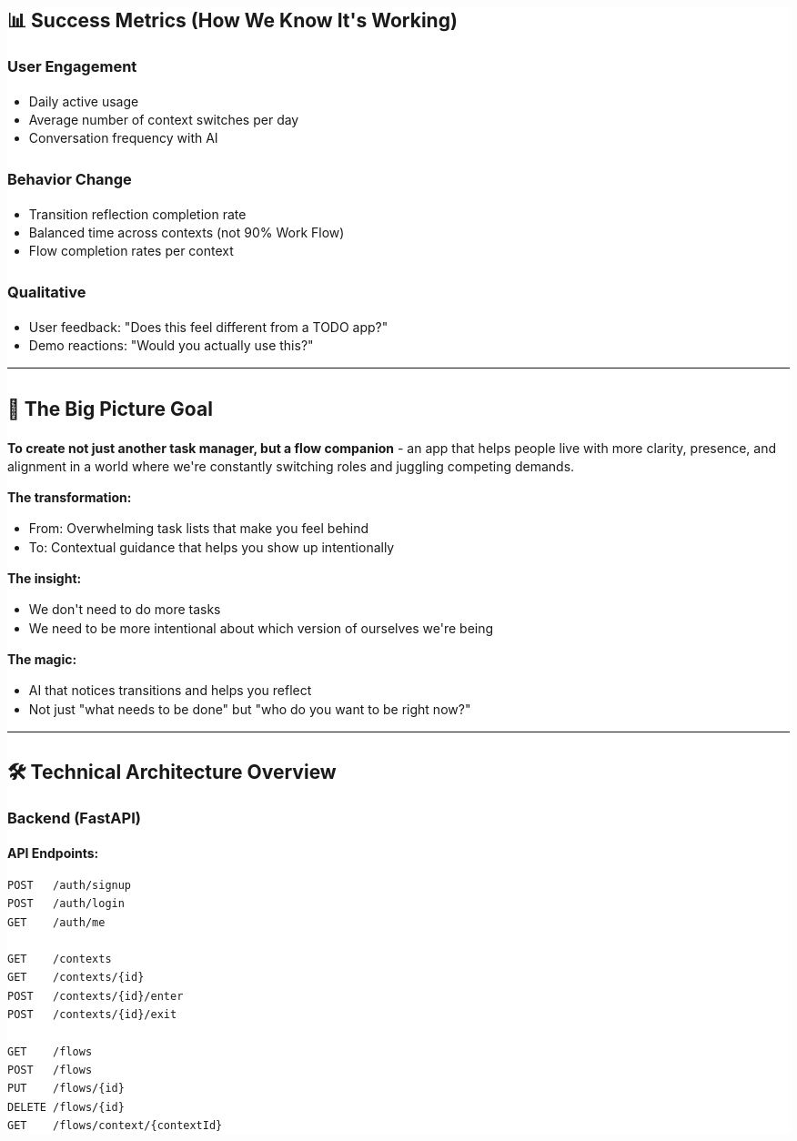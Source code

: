 ## 📊 Success Metrics (How We Know It's Working)

### User Engagement

- Daily active usage
- Average number of context switches per day
- Conversation frequency with AI

### Behavior Change

- Transition reflection completion rate
- Balanced time across contexts (not 90% Work Flow)
- Flow completion rates per context

### Qualitative

- User feedback: "Does this feel different from a TODO app?"
- Demo reactions: "Would you actually use this?"

---

## 🎯 The Big Picture Goal

**To create not just another task manager, but a flow companion** - an app that helps people live with more clarity, presence, and alignment in a world where we're constantly switching roles and juggling competing demands.

**The transformation:**

- From: Overwhelming task lists that make you feel behind
- To: Contextual guidance that helps you show up intentionally

**The insight:**

- We don't need to do more tasks
- We need to be more intentional about which version of ourselves we're being

**The magic:**

- AI that notices transitions and helps you reflect
- Not just "what needs to be done" but "who do you want to be right now?"

---

## 🛠️ Technical Architecture Overview

### Backend (FastAPI)

**API Endpoints:**

```
POST   /auth/signup
POST   /auth/login
GET    /auth/me

GET    /contexts
GET    /contexts/{id}
POST   /contexts/{id}/enter
POST   /contexts/{id}/exit

GET    /flows
POST   /flows
PUT    /flows/{id}
DELETE /flows/{id}
GET    /flows/context/{contextId}

```